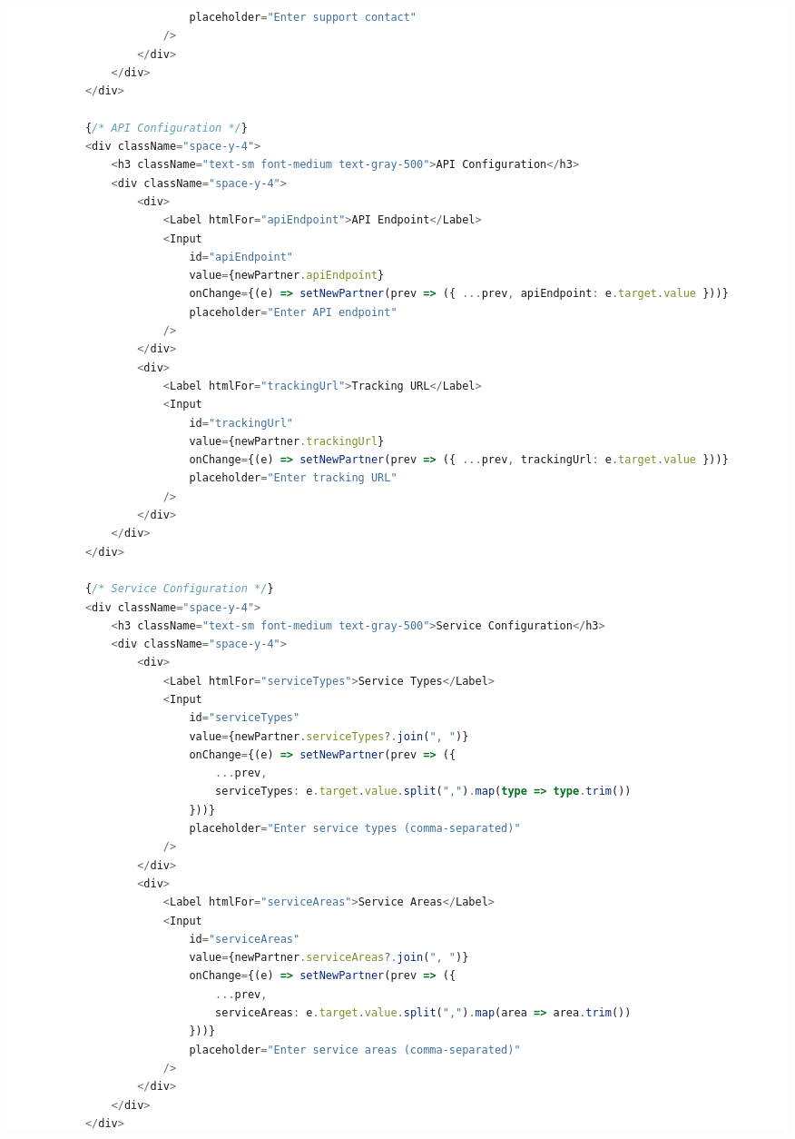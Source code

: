 ```typescript
                            placeholder="Enter support contact"
                        />
                    </div>
                </div>
            </div>

            {/* API Configuration */}
            <div className="space-y-4">
                <h3 className="text-sm font-medium text-gray-500">API Configuration</h3>
                <div className="space-y-4">
                    <div>
                        <Label htmlFor="apiEndpoint">API Endpoint</Label>
                        <Input
                            id="apiEndpoint"
                            value={newPartner.apiEndpoint}
                            onChange={(e) => setNewPartner(prev => ({ ...prev, apiEndpoint: e.target.value }))}
                            placeholder="Enter API endpoint"
                        />
                    </div>
                    <div>
                        <Label htmlFor="trackingUrl">Tracking URL</Label>
                        <Input
                            id="trackingUrl"
                            value={newPartner.trackingUrl}
                            onChange={(e) => setNewPartner(prev => ({ ...prev, trackingUrl: e.target.value }))}
                            placeholder="Enter tracking URL"
                        />
                    </div>
                </div>
            </div>

            {/* Service Configuration */}
            <div className="space-y-4">
                <h3 className="text-sm font-medium text-gray-500">Service Configuration</h3>
                <div className="space-y-4">
                    <div>
                        <Label htmlFor="serviceTypes">Service Types</Label>
                        <Input
                            id="serviceTypes"
                            value={newPartner.serviceTypes?.join(", ")}
                            onChange={(e) => setNewPartner(prev => ({ 
                                ...prev, 
                                serviceTypes: e.target.value.split(",").map(type => type.trim())
                            }))}
                            placeholder="Enter service types (comma-separated)"
                        />
                    </div>
                    <div>
                        <Label htmlFor="serviceAreas">Service Areas</Label>
                        <Input
                            id="serviceAreas"
                            value={newPartner.serviceAreas?.join(", ")}
                            onChange={(e) => setNewPartner(prev => ({ 
                                ...prev, 
                                serviceAreas: e.target.value.split(",").map(area => area.trim())
                            }))}
                            placeholder="Enter service areas (comma-separated)"
                        />
                    </div>
                </div>
            </div>
```